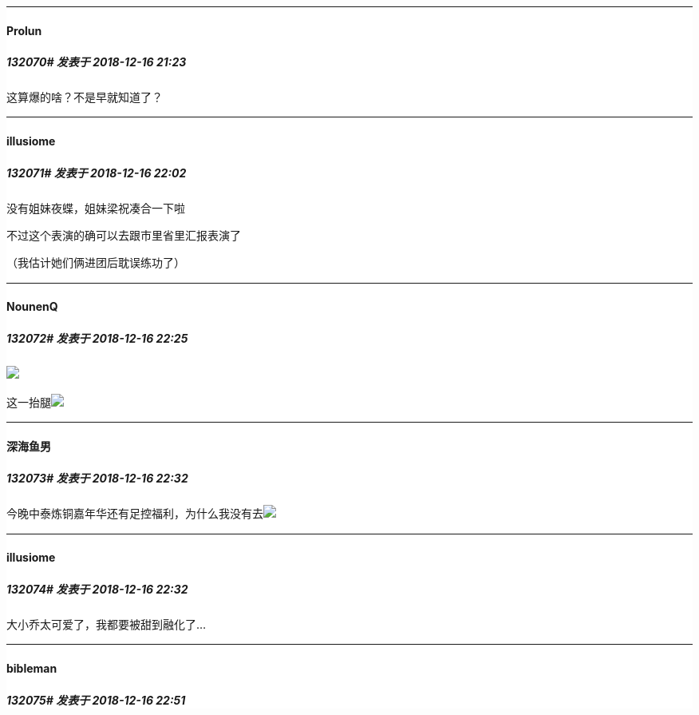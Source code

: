 
*****

####  Prolun  
##### 132070#       发表于 2018-12-16 21:23


这算爆的啥？不是早就知道了？


*****

####  illusiome  
##### 132071#       发表于 2018-12-16 22:02


没有姐妹夜蝶，姐妹梁祝凑合一下啦

不过这个表演的确可以去跟市里省里汇报表演了

（我估计她们俩进团后耽误练功了）


*****

####  NounenQ  
##### 132072#       发表于 2018-12-16 22:25


<img src="http://wx3.sinaimg.cn/mw690/b7468e07gy1fy8yb46yxmg205c09gu13.gif" referrerpolicy="no-referrer">

这一抬腿<img src="https://static.saraba1st.com/image/smiley/face2017/077.png" referrerpolicy="no-referrer">


*****

####  深海鱼男  
##### 132073#       发表于 2018-12-16 22:32


今晚中泰炼铜嘉年华还有足控福利，为什么我没有去<img src="https://static.saraba1st.com/image/smiley/face2017/118.png" referrerpolicy="no-referrer">


*****

####  illusiome  
##### 132074#       发表于 2018-12-16 22:32


大小乔太可爱了，我都要被甜到融化了…


*****

####  bibleman  
##### 132075#       发表于 2018-12-16 22:51

